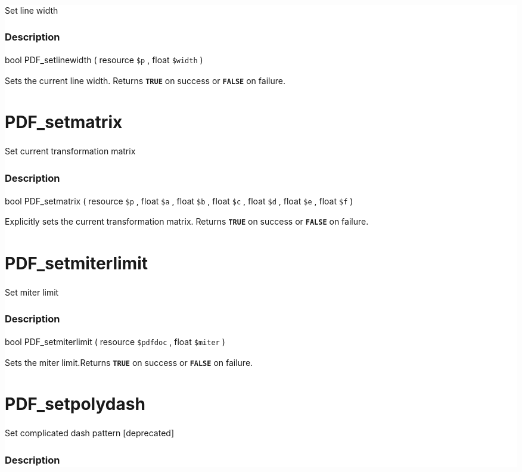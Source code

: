 Set line width

### Description

<span class="type">bool</span> <span
class="methodname">PDF\_setlinewidth</span> ( <span
class="methodparam"><span class="type">resource</span> `$p`</span> ,
<span class="methodparam"><span class="type">float</span>
`$width`</span> )

Sets the current line width. Returns **`TRUE`** on success or
**`FALSE`** on failure.

PDF\_setmatrix
==============

Set current transformation matrix

### Description

<span class="type">bool</span> <span
class="methodname">PDF\_setmatrix</span> ( <span
class="methodparam"><span class="type">resource</span> `$p`</span> ,
<span class="methodparam"><span class="type">float</span> `$a`</span> ,
<span class="methodparam"><span class="type">float</span> `$b`</span> ,
<span class="methodparam"><span class="type">float</span> `$c`</span> ,
<span class="methodparam"><span class="type">float</span> `$d`</span> ,
<span class="methodparam"><span class="type">float</span> `$e`</span> ,
<span class="methodparam"><span class="type">float</span> `$f`</span> )

Explicitly sets the current transformation matrix. Returns **`TRUE`** on
success or **`FALSE`** on failure.

PDF\_setmiterlimit
==================

Set miter limit

### Description

<span class="type">bool</span> <span
class="methodname">PDF\_setmiterlimit</span> ( <span
class="methodparam"><span class="type">resource</span> `$pdfdoc`</span>
, <span class="methodparam"><span class="type">float</span>
`$miter`</span> )

Sets the miter limit.Returns **`TRUE`** on success or **`FALSE`** on
failure.

PDF\_setpolydash
================

Set complicated dash pattern \[deprecated\]

### Description
